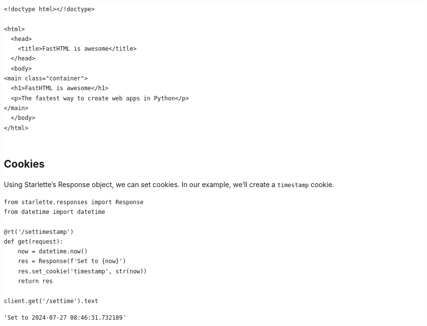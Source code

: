 ```
<!doctype html></!doctype>

<html>
  <head>
    <title>FastHTML is awesome</title>
  </head>
  <body>
<main class="container">
  <h1>FastHTML is awesome</h1>
  <p>The fastest way to create web apps in Python</p>
</main>
  </body>
</html>


```

## Cookies

Using Starlette’s Response object, we can set cookies. In our example, we’ll create a `timestamp` cookie.

```
from starlette.responses import Response
from datetime import datetime

@rt('/settimestamp')
def get(request):
    now = datetime.now()
    res = Response(f'Set to {now}')
    res.set_cookie('timestamp', str(now))
    return res

client.get('/settime').text
```

```
'Set to 2024-07-27 08:46:31.732189'
```
